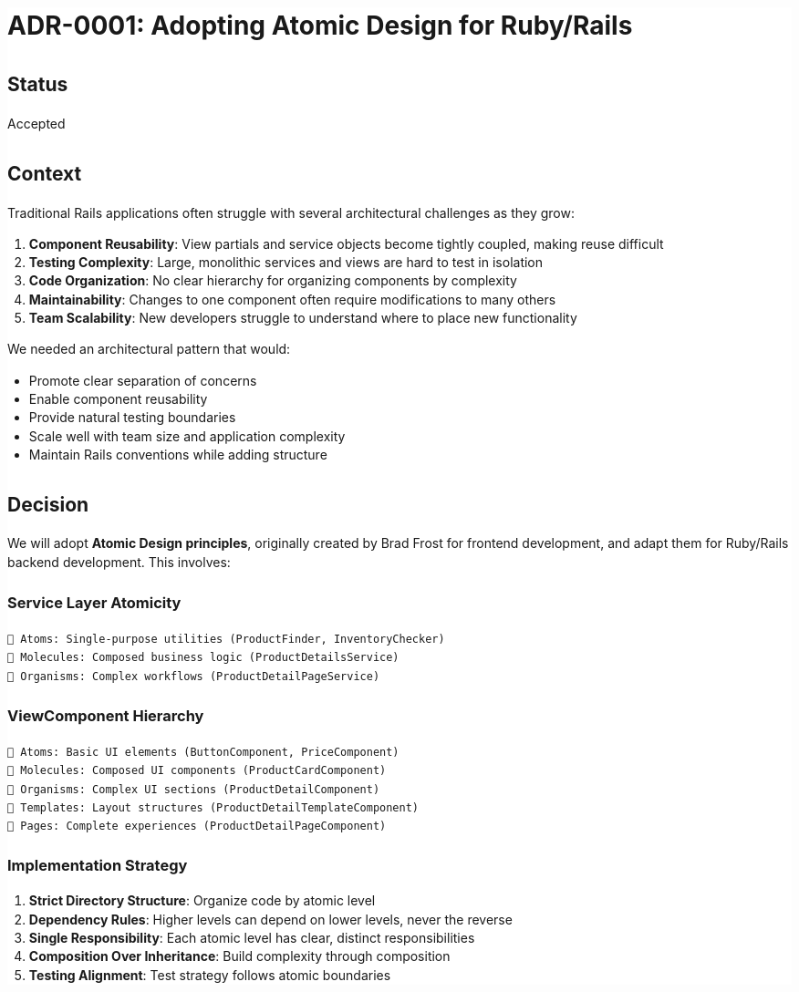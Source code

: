 # ADR-0001: Adopting Atomic Design for Ruby/Rails

## Status
Accepted

## Context

Traditional Rails applications often struggle with several architectural challenges as they grow:

1. **Component Reusability**: View partials and service objects become tightly coupled, making reuse difficult
2. **Testing Complexity**: Large, monolithic services and views are hard to test in isolation
3. **Code Organization**: No clear hierarchy for organizing components by complexity
4. **Maintainability**: Changes to one component often require modifications to many others
5. **Team Scalability**: New developers struggle to understand where to place new functionality

We needed an architectural pattern that would:
- Promote clear separation of concerns
- Enable component reusability
- Provide natural testing boundaries
- Scale well with team size and application complexity
- Maintain Rails conventions while adding structure

## Decision

We will adopt **Atomic Design principles**, originally created by Brad Frost for frontend development, and adapt them for Ruby/Rails backend development. This involves:

### Service Layer Atomicity
```
🔬 Atoms: Single-purpose utilities (ProductFinder, InventoryChecker)
🧪 Molecules: Composed business logic (ProductDetailsService)
🦠 Organisms: Complex workflows (ProductDetailPageService)
```

### ViewComponent Hierarchy
```
🔬 Atoms: Basic UI elements (ButtonComponent, PriceComponent)
🧪 Molecules: Composed UI components (ProductCardComponent)
🦠 Organisms: Complex UI sections (ProductDetailComponent)
📄 Templates: Layout structures (ProductDetailTemplateComponent)
📱 Pages: Complete experiences (ProductDetailPageComponent)
```

### Implementation Strategy
1. **Strict Directory Structure**: Organize code by atomic level
2. **Dependency Rules**: Higher levels can depend on lower levels, never the reverse
3. **Single Responsibility**: Each atomic level has clear, distinct responsibilities
4. **Composition Over Inheritance**: Build complexity through composition
5. **Testing Alignment**: Test strategy follows atomic boundaries
